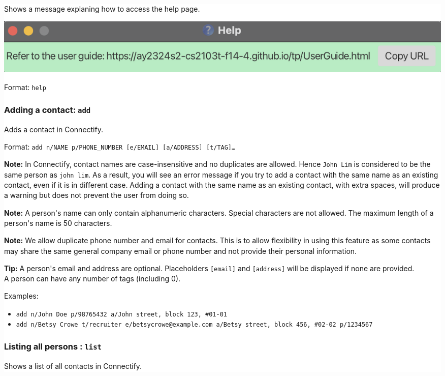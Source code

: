 Shows a message explaning how to access the help page.

![help message](images/helpMessage.png)

Format: `help`
    
### Adding a contact: `add`

Adds a contact in Connectify.

Format: `add n/NAME p/PHONE_NUMBER [e/EMAIL] [a/ADDRESS] [t/TAG]…​`

<box type="info" seamless>

**Note:** In Connectify, contact names are case-insensitive and no duplicates are allowed. Hence `John Lim` is considered to be the
same person as `john lim`. As a result, you will see an error message if you try to add a contact with the same name as an existing contact,
even if it is in different case. Adding a contact with the same name as an existing contact, with extra spaces,
will produce a warning but does not prevent the user from doing so.
</box>
<box type="info" seamless>

**Note:** A person's name can only contain alphanumeric characters. Special characters are not allowed. 
The maximum length of a person's name is 50 characters. <br>
</box>
<box type="info" seamless>

**Note:** We allow duplicate phone number and email for contacts. This is to allow flexibility in using this feature
as some contacts may share the same general company email or phone number and not provide their personal information.
</box>
<box type="tip" seamless>

**Tip:** A person's email and address are optional. 
Placeholders `[email]` and `[address]` will be displayed if none are provided. <br>
A person can have any number of tags (including 0). <br>
</box>

Examples:
* `add n/John Doe p/98765432 a/John street, block 123, #01-01`
* `add n/Betsy Crowe t/recruiter e/betsycrowe@example.com a/Betsy street, block 456, #02-02 p/1234567`

### Listing all persons : `list`

Shows a list of all contacts in Connectify.
